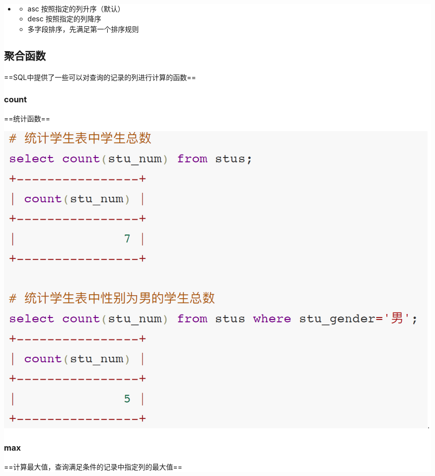 - - asc 按照指定的列升序（默认）
  - desc 按照指定的列降序
  - 多字段排序，先满足第一个排序规则

## 聚合函数

==SQL中提供了一些可以对查询的记录的列进行计算的函数==

### count

==统计函数==

![image-20230425101154120](MySQLimage/image-20230425101154120.png).

### max

==计算最⼤值，查询满⾜条件的记录中指定列的最⼤值==
